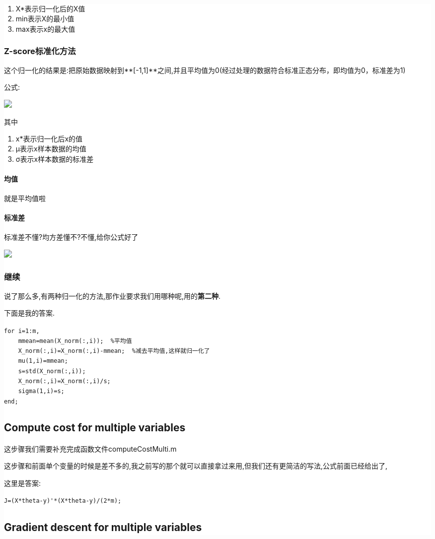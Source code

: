 1. X*表示归一化后的X值
2. min表示X的最小值
3. max表示x的最大值


### Z-score标准化方法 ###

这个归一化的结果是:把原始数据映射到**[-1,1]**之间,并且平均值为0(经过处理的数据符合标准正态分布，即均值为0，标准差为1)

公式:

![](https://i.imgur.com/PmwKBAC.png)

其中

1. x*表示归一化后x的值
2. μ表示x样本数据的均值
3. σ表示x样本数据的标准差

#### 均值 ####

就是平均值啦

#### 标准差  ####

标准差不懂?均方差懂不?不懂,给你公式好了

![](https://i.imgur.com/pkcKo17.png)

### 继续 ###

说了那么多,有两种归一化的方法,那作业要求我们用哪种呢,用的**第二种**.

下面是我的答案.

	for i=1:m,
		mmean=mean(X_norm(:,i));  %平均值
		X_norm(:,i)=X_norm(:,i)-mmean;  %减去平均值,这样就归一化了
		mu(1,i)=mmean;
		s=std(X_norm(:,i));
		X_norm(:,i)=X_norm(:,i)/s;
		sigma(1,i)=s;
	end;


## Compute cost for multiple variables ##

这步骤我们需要补充完成函数文件computeCostMulti.m

这步骤和前面单个变量的时候是差不多的,我之前写的那个就可以直接拿过来用,但我们还有更简洁的写法,公式前面已经给出了,

这里是答案:

	J=(X*theta-y)'*(X*theta-y)/(2*m);

## Gradient descent for multiple variables ##
